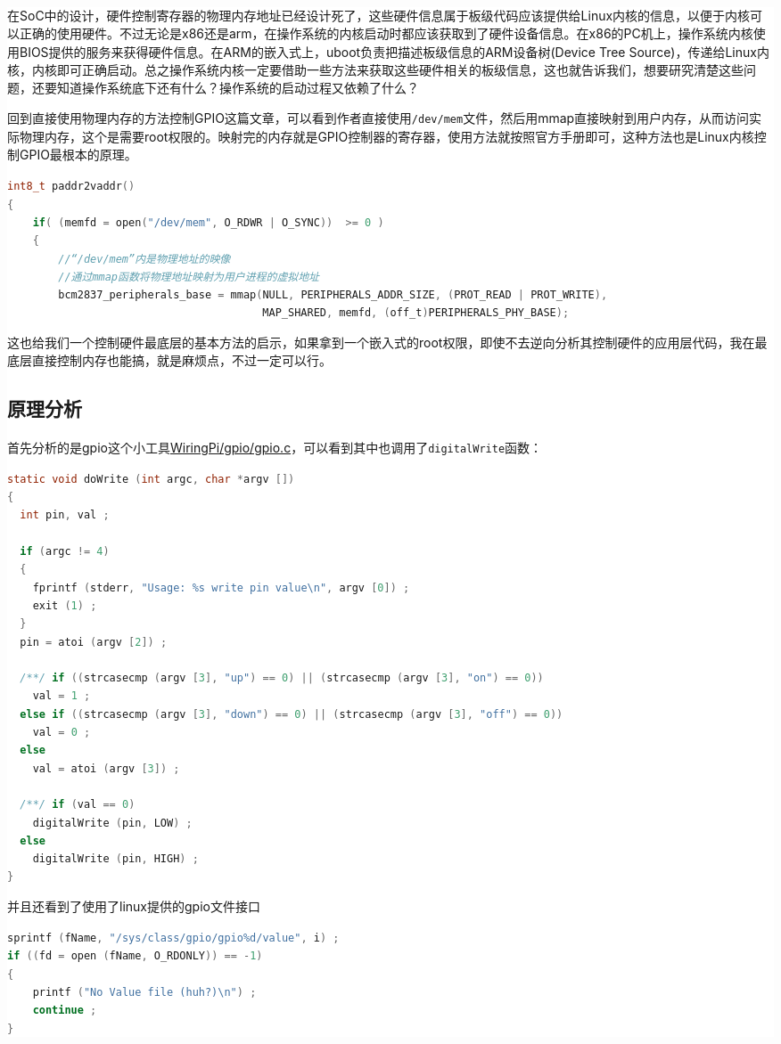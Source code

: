 
在SoC中的设计，硬件控制寄存器的物理内存地址已经设计死了，这些硬件信息属于板级代码应该提供给Linux内核的信息，以便于内核可以正确的使用硬件。不过无论是x86还是arm，在操作系统的内核启动时都应该获取到了硬件设备信息。在x86的PC机上，操作系统内核使用BIOS提供的服务来获得硬件信息。在ARM的嵌入式上，uboot负责把描述板级信息的ARM设备树(Device Tree Source)，传递给Linux内核，内核即可正确启动。总之操作系统内核一定要借助一些方法来获取这些硬件相关的板级信息，这也就告诉我们，想要研究清楚这些问题，还要知道操作系统底下还有什么？操作系统的启动过程又依赖了什么？

回到直接使用物理内存的方法控制GPIO这篇文章，可以看到作者直接使用`/dev/mem`文件，然后用mmap直接映射到用户内存，从而访问实际物理内存，这个是需要root权限的。映射完的内存就是GPIO控制器的寄存器，使用方法就按照官方手册即可，这种方法也是Linux内核控制GPIO最根本的原理。

```c
int8_t paddr2vaddr()
{
    if( (memfd = open("/dev/mem", O_RDWR | O_SYNC))  >= 0 )
    {
    	//“/dev/mem”内是物理地址的映像
    	//通过mmap函数将物理地址映射为用户进程的虚拟地址
        bcm2837_peripherals_base = mmap(NULL, PERIPHERALS_ADDR_SIZE, (PROT_READ | PROT_WRITE),
                                        MAP_SHARED, memfd, (off_t)PERIPHERALS_PHY_BASE);
```

这也给我们一个控制硬件最底层的基本方法的启示，如果拿到一个嵌入式的root权限，即使不去逆向分析其控制硬件的应用层代码，我在最底层直接控制内存也能搞，就是麻烦点，不过一定可以行。

## 原理分析

首先分析的是gpio这个小工具[WiringPi/gpio/gpio.c](https://github.com/WiringPi/WiringPi/tree/master/gpio)，可以看到其中也调用了`digitalWrite`函数：

```c
static void doWrite (int argc, char *argv [])
{
  int pin, val ;

  if (argc != 4)
  {
    fprintf (stderr, "Usage: %s write pin value\n", argv [0]) ;
    exit (1) ;
  }
  pin = atoi (argv [2]) ;

  /**/ if ((strcasecmp (argv [3], "up") == 0) || (strcasecmp (argv [3], "on") == 0))
    val = 1 ;
  else if ((strcasecmp (argv [3], "down") == 0) || (strcasecmp (argv [3], "off") == 0))
    val = 0 ;
  else
    val = atoi (argv [3]) ;

  /**/ if (val == 0)
    digitalWrite (pin, LOW) ;
  else
    digitalWrite (pin, HIGH) ;
}
```

并且还看到了使用了linux提供的gpio文件接口
```c
sprintf (fName, "/sys/class/gpio/gpio%d/value", i) ;
if ((fd = open (fName, O_RDONLY)) == -1)
{
    printf ("No Value file (huh?)\n") ;
    continue ;
}
```
